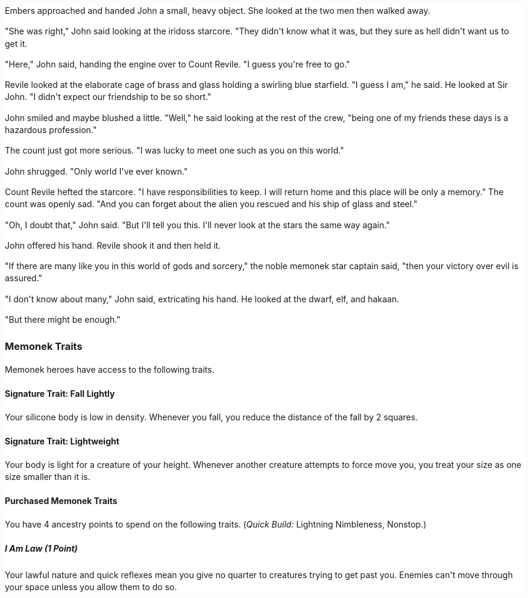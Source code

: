 Embers approached and handed John a small, heavy object. She looked at the two men then walked away.

"She was right," John said looking at the iridoss starcore. "They didn't know what it was, but they sure as hell didn't want us to get it.

"Here," John said, handing the engine over to Count Revile. "I guess you're free to go."

Revile looked at the elaborate cage of brass and glass holding a swirling blue starfield. "I guess I am," he said. He looked at Sir John. "I didn't expect our friendship to be so short."

John smiled and maybe blushed a little. "Well," he said looking at the rest of the crew, "being one of my friends these days is a hazardous profession."

The count just got more serious. "I was lucky to meet one such as you on this world."

John shrugged. "Only world I've ever known."

Count Revile hefted the starcore. "I have responsibilities to keep. I will return home and this place will be only a memory." The count was openly sad. "And you can forget about the alien you rescued and his ship of glass and steel."

"Oh, I doubt that," John said. "But I'll tell you this. I'll never look at the stars the same way again."

John offered his hand. Revile shook it and then held it.

"If there are many like you in this world of gods and sorcery," the noble memonek star captain said, "then your victory over evil is assured."

"I don't know about many," John said, extricating his hand. He looked at the dwarf, elf, and hakaan.

"But there might be enough."

### Memonek Traits

Memonek heroes have access to the following traits.

#### Signature Trait: Fall Lightly

Your silicone body is low in density. Whenever you fall, you reduce the distance of the fall by 2 squares.

#### Signature Trait: Lightweight

Your body is light for a creature of your height. Whenever another creature attempts to force move you, you treat your size as one size smaller than it is.

#### Purchased Memonek Traits

You have 4 ancestry points to spend on the following traits. (*Quick Build:* Lightning Nimbleness, Nonstop.)

##### I Am Law (1 Point)

Your lawful nature and quick reflexes mean you give no quarter to creatures trying to get past you. Enemies can't move through your space unless you allow them to do so.
